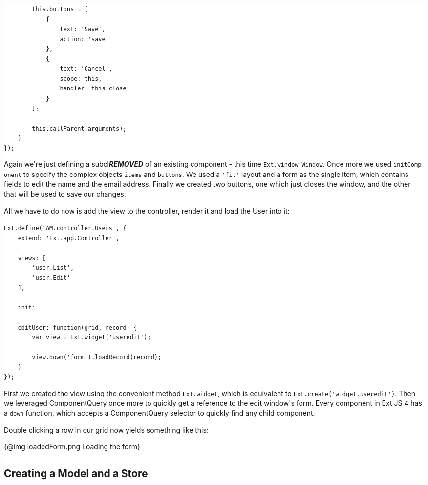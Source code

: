             this.buttons = [
                {
                    text: 'Save',
                    action: 'save'
                },
                {
                    text: 'Cancel',
                    scope: this,
                    handler: this.close
                }
            ];

            this.callParent(arguments);
        }
    });

Again we're just defining a subcl***REMOVED*** of an existing component - this
time `Ext.window.Window`. Once more we used `initComponent` to specify
the complex objects `items` and `buttons`. We used a `'fit'` layout
and a form as the single item, which contains fields to edit the name
and the email address. Finally we created two buttons, one which just
closes the window, and the other that will be used to save our
changes.

All we have to do now is add the view to the controller, render it and
load the User into it:

    Ext.define('AM.controller.Users', {
        extend: 'Ext.app.Controller',

        views: [
            'user.List',
            'user.Edit'
        ],

        init: ...

        editUser: function(grid, record) {
            var view = Ext.widget('useredit');

            view.down('form').loadRecord(record);
        }
    });


First we created the view using the convenient method `Ext.widget`,
which is equivalent to `Ext.create('widget.useredit')`. Then we
leveraged ComponentQuery once more to quickly get a reference to the
edit window's form. Every component in Ext JS 4 has a `down` function,
which accepts a ComponentQuery selector to quickly find any child
component.

Double clicking a row in our grid now yields something like this:

{@img loadedForm.png Loading the form}

## Creating a Model and a Store
